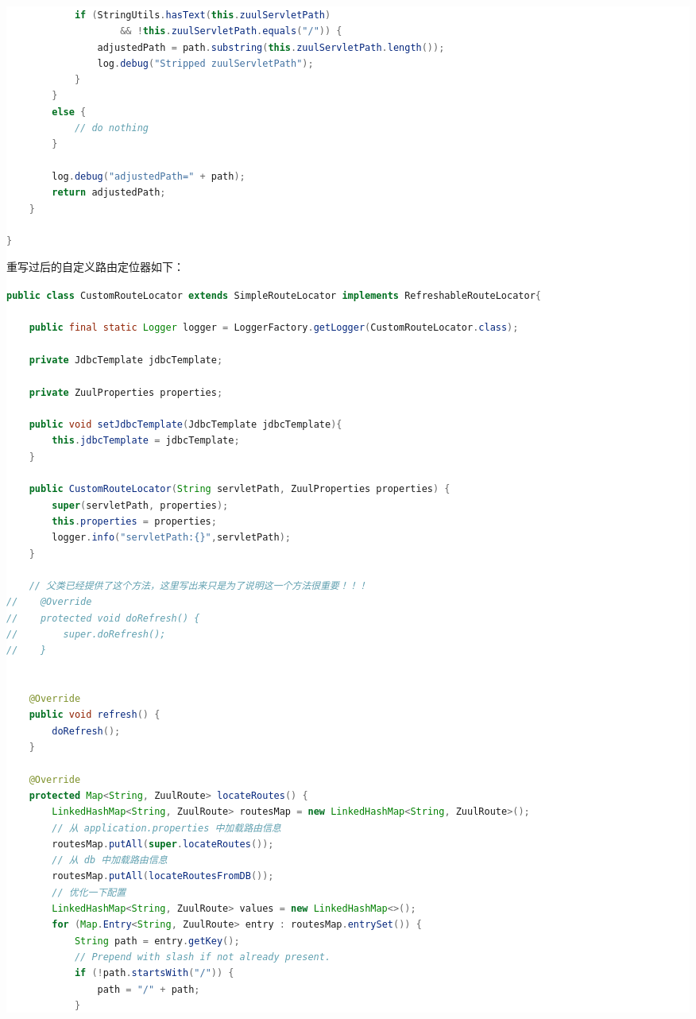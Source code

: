 ```java
			if (StringUtils.hasText(this.zuulServletPath)
					&& !this.zuulServletPath.equals("/")) {
				adjustedPath = path.substring(this.zuulServletPath.length());
				log.debug("Stripped zuulServletPath");
			}
		}
		else {
			// do nothing
		}

		log.debug("adjustedPath=" + path);
		return adjustedPath;
	}

}
```
重写过后的自定义路由定位器如下：

```java
public class CustomRouteLocator extends SimpleRouteLocator implements RefreshableRouteLocator{

    public final static Logger logger = LoggerFactory.getLogger(CustomRouteLocator.class);

    private JdbcTemplate jdbcTemplate;

    private ZuulProperties properties;

    public void setJdbcTemplate(JdbcTemplate jdbcTemplate){
        this.jdbcTemplate = jdbcTemplate;
    }

    public CustomRouteLocator(String servletPath, ZuulProperties properties) {
        super(servletPath, properties);
        this.properties = properties;
        logger.info("servletPath:{}",servletPath);
    }

    // 父类已经提供了这个方法，这里写出来只是为了说明这一个方法很重要！！！
//    @Override
//    protected void doRefresh() {
//        super.doRefresh();
//    }


    @Override
    public void refresh() {
        doRefresh();
    }

    @Override
    protected Map<String, ZuulRoute> locateRoutes() {
        LinkedHashMap<String, ZuulRoute> routesMap = new LinkedHashMap<String, ZuulRoute>();
        // 从 application.properties 中加载路由信息
        routesMap.putAll(super.locateRoutes());
        // 从 db 中加载路由信息
        routesMap.putAll(locateRoutesFromDB());
        // 优化一下配置
        LinkedHashMap<String, ZuulRoute> values = new LinkedHashMap<>();
        for (Map.Entry<String, ZuulRoute> entry : routesMap.entrySet()) {
            String path = entry.getKey();
            // Prepend with slash if not already present.
            if (!path.startsWith("/")) {
                path = "/" + path;
            }
```